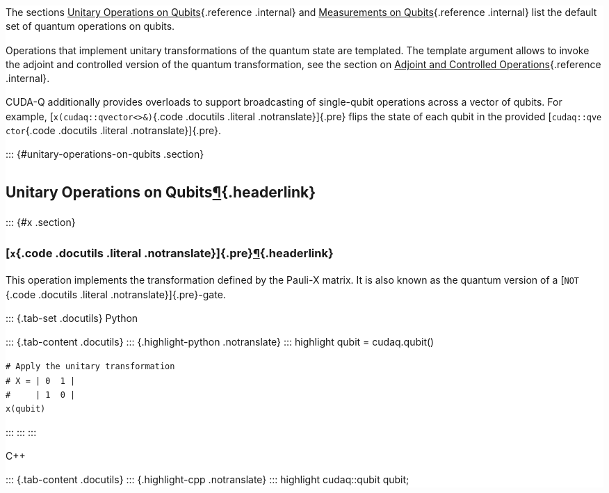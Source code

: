 The sections [Unitary Operations on
Qubits](#unitary-operations-on-qubits){.reference .internal} and
[Measurements on Qubits](#measurements-on-qubits){.reference .internal}
list the default set of quantum operations on qubits.

Operations that implement unitary transformations of the quantum state
are templated. The template argument allows to invoke the adjoint and
controlled version of the quantum transformation, see the section on
[Adjoint and Controlled
Operations](#adjoint-and-controlled-operations){.reference .internal}.

CUDA-Q additionally provides overloads to support broadcasting of
single-qubit operations across a vector of qubits. For example,
[`x(cudaq::qvector<>&)`{.code .docutils .literal .notranslate}]{.pre}
flips the state of each qubit in the provided [`cudaq::qvector`{.code
.docutils .literal .notranslate}]{.pre}.

::: {#unitary-operations-on-qubits .section}
## Unitary Operations on Qubits[¶](#unitary-operations-on-qubits "Permalink to this heading"){.headerlink}

::: {#x .section}
### [`x`{.code .docutils .literal .notranslate}]{.pre}[¶](#x "Permalink to this heading"){.headerlink}

This operation implements the transformation defined by the Pauli-X
matrix. It is also known as the quantum version of a [`NOT`{.code
.docutils .literal .notranslate}]{.pre}-gate.

::: {.tab-set .docutils}
Python

::: {.tab-content .docutils}
::: {.highlight-python .notranslate}
::: highlight
    qubit = cudaq.qubit()

    # Apply the unitary transformation
    # X = | 0  1 |
    #     | 1  0 |
    x(qubit)
:::
:::
:::

C++

::: {.tab-content .docutils}
::: {.highlight-cpp .notranslate}
::: highlight
    cudaq::qubit qubit;
